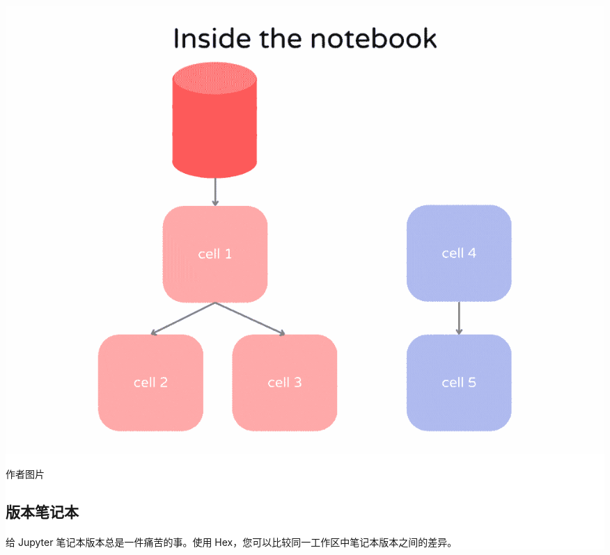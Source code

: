 ![](img/f92e791af3b45af08c934aff05476280.png)

作者图片

## **版本笔记本**

给 Jupyter 笔记本版本总是一件痛苦的事。使用 Hex，您可以比较同一工作区中笔记本版本之间的差异。
